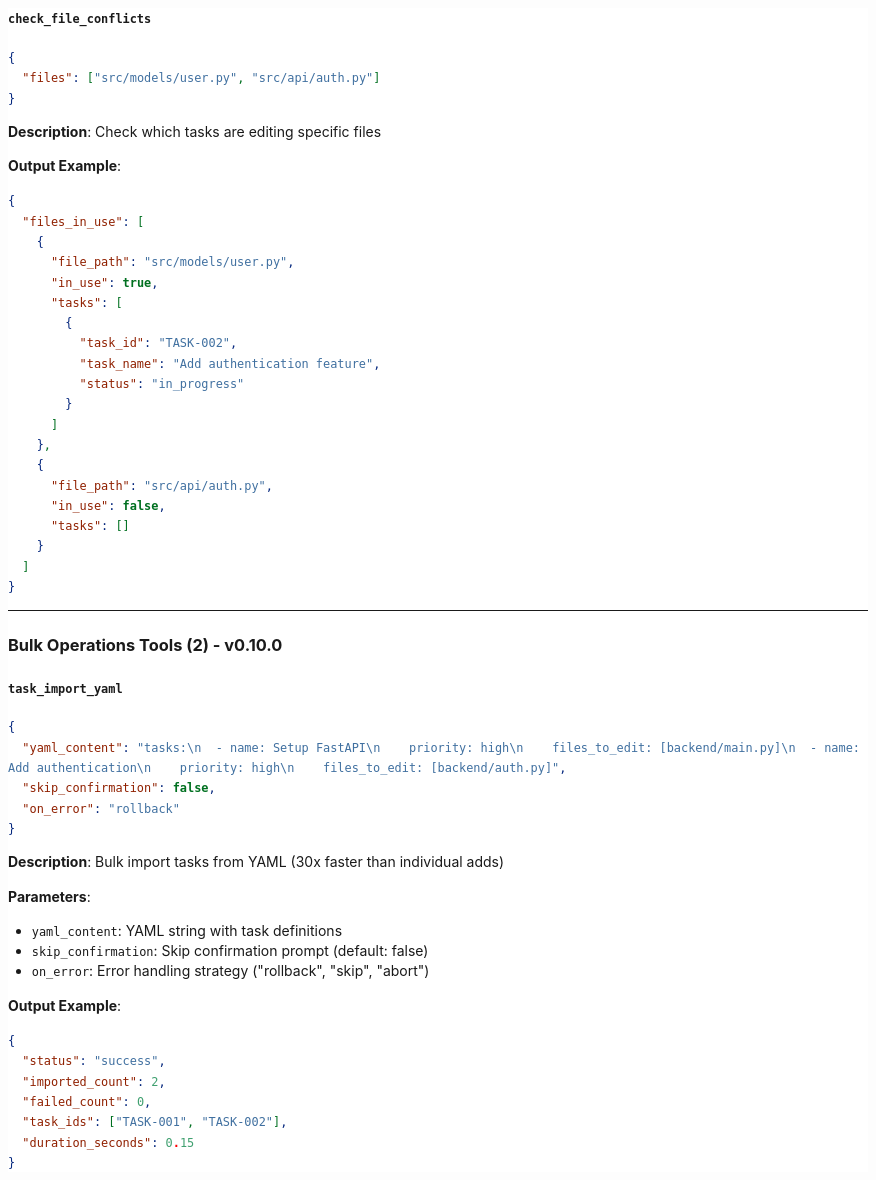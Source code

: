 #### `check_file_conflicts`
```json
{
  "files": ["src/models/user.py", "src/api/auth.py"]
}
```
**Description**: Check which tasks are editing specific files

**Output Example**:
```json
{
  "files_in_use": [
    {
      "file_path": "src/models/user.py",
      "in_use": true,
      "tasks": [
        {
          "task_id": "TASK-002",
          "task_name": "Add authentication feature",
          "status": "in_progress"
        }
      ]
    },
    {
      "file_path": "src/api/auth.py",
      "in_use": false,
      "tasks": []
    }
  ]
}
```

---

### Bulk Operations Tools (2) - v0.10.0

#### `task_import_yaml`
```json
{
  "yaml_content": "tasks:\n  - name: Setup FastAPI\n    priority: high\n    files_to_edit: [backend/main.py]\n  - name: Add authentication\n    priority: high\n    files_to_edit: [backend/auth.py]",
  "skip_confirmation": false,
  "on_error": "rollback"
}
```
**Description**: Bulk import tasks from YAML (30x faster than individual adds)

**Parameters**:
- `yaml_content`: YAML string with task definitions
- `skip_confirmation`: Skip confirmation prompt (default: false)
- `on_error`: Error handling strategy ("rollback", "skip", "abort")

**Output Example**:
```json
{
  "status": "success",
  "imported_count": 2,
  "failed_count": 0,
  "task_ids": ["TASK-001", "TASK-002"],
  "duration_seconds": 0.15
}
```
